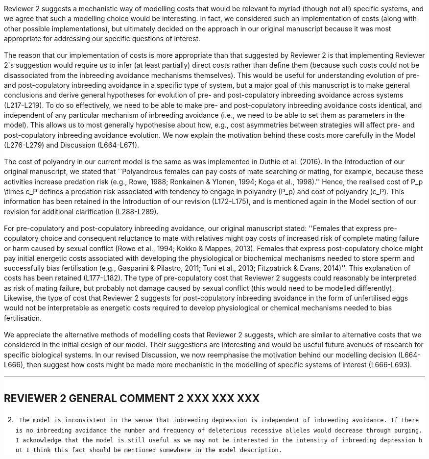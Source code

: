 Reviewer 2 suggests a mechanistic way of modelling costs that would be relevant to myriad (though not all) specific systems, and we agree that such a modelling choice would be interesting. In fact, we considered such an implementation of costs (along with other possible implementations), but ultimately decided on the approach in our original manuscript because it was most appropriate for addressing our specific questions of interest. 

The reason that our implementation of costs is more appropriate than that suggested by Reviewer 2 is that implementing Reviewer 2's suggestion would require us to infer (at least partially) direct costs rather than define them (because such costs could not be disassociated from the inbreeding avoidance mechanisms themselves). This would be useful for understanding evolution of pre- and post-copulatory inbreeding avoidance in a specific type of system, but a major goal of this manuscript is to make general conclusions and derive general hypotheses for evolution of pre- and post-copulatory inbreeding avoidance across systems (L217-L219). To do so effectively, we need to be able to make pre- and post-copulatory inbreeding avoidance costs identical, and independent of any particular mechanism of inbreeding avoidance (i.e., we need to be able to set them as parameters in the model). This allows us to most generally hypothesise about how, e.g., cost asymmetries between strategies will affect pre- and post-copulatory inbreeding avoidance evolution. We now explain the motivation behind these costs more carefully in the Model (L276-L279) and Discussion (L664-L671).

The cost of polyandry in our current model is the same as was implemented in Duthie et al. (2016). In the Introduction of our original manuscript, we stated that ``Polyandrous females can pay costs of mate searching or mating, for example, because these activities increase predation risk (e.g., Rowe, 1988; Ronkainen & Ylonen, 1994; Koga et al., 1998).'' Hence, the realised cost of P_p \times c_P defines a predation risk associated with tendency to engage in polyandry (P_p) and cost of polyandry (c_P). This information has been retained in the Introduction of our revision (L172-L175), and is mentioned again in the Model section of our revision for additional clarification (L288-L289). 

For pre-copulatory and post-copulatory inbreeding avoidance, our original manuscript stated: ''Females that express pre-copulatory choice and consequent reluctance to mate with relatives might pay costs of increased risk of complete mating failure or harm caused by sexual conflict (Rowe et al., 1994; Kokko & Mappes, 2013). Females that express post-copulatory choice might pay initial energetic costs associated with developing the physiological or biochemical mechanisms needed to store sperm and successfully bias fertilisation (e.g., Gasparini & Pilastro, 2011; Tuni et al., 2013; Fitzpatrick & Evans, 2014)''. This explanation of costs has been retained (L177-L182). The type of pre-copulatory cost that Reviewer 2 suggests could reasonably be interpreted as risk of mating failure, but probably not damage caused by sexual conflict (this would need to be modelled differently). Likewise, the type of cost that Reviewer 2 suggests for post-copulatory inbreeding avoidance in the form of unfertilised eggs would not be interpretable as energetic costs required to develop physiological or chemical mechanisms needed to bias fertilisation.

We appreciate the alternative methods of modelling costs that Reviewer 2 suggests, which are similar to alternative costs that we considered in the initial design of our model. Their suggestions are interesting and would be useful future avenues of research for specific biological systems. In our revised Discussion, we now reemphasise the motivation behind our modelling decision (L664-L666), then suggest how costs might be made more mechanistic in the modelling of specific systems of interest (L666-L693).

--------------------------------------------------------------------------------
REVIEWER 2 GENERAL COMMENT 2                                         XXX XXX XXX
--------------------------------------------------------------------------------

2.      The model is inconsistent in the sense that inbreeding depression is independent of inbreeding avoidance. If there is no inbreeding avoidance the number and frequency of deleterious recessive alleles would decrease through purging. I acknowledge that the model is still useful as we may not be interested in the intensity of inbreeding depression but I think this fact should be mentioned somewhere in the model description.
